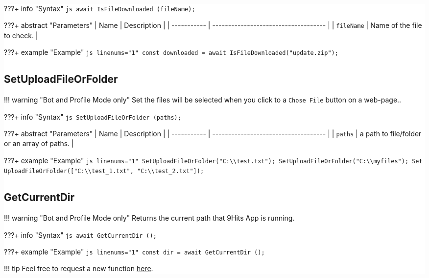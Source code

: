 ???+ info "Syntax"
    ``` js
    await IsFileDownloaded (fileName);
    ```

???+ abstract "Parameters"
    | Name      | Description                          |
    | ----------- | ------------------------------------ |
    | `fileName`       | Name of the file to check.  |

???+ example "Example"
    ``` js linenums="1"
    const downloaded = await IsFileDownloaded("update.zip");
    ```

## SetUploadFileOrFolder
!!! warning "Bot and Profile Mode only"
Set the files will be selected when you click to a `Chose File` button on a web-page..

???+ info "Syntax"
    ``` js
    SetUploadFileOrFolder (paths);
    ```

???+ abstract "Parameters"
    | Name      | Description                          |
    | ----------- | ------------------------------------ |
    | `paths`       | a path to file/folder or an array of paths.  |

???+ example "Example"
    ``` js linenums="1"
    SetUploadFileOrFolder("C:\\test.txt");
    SetUploadFileOrFolder("C:\\myfiles");
    SetUploadFileOrFolder(["C:\\test_1.txt", "C:\\test_2.txt"]);
    ```

## GetCurrentDir
!!! warning "Bot and Profile Mode only"
Returns the current path that 9Hits App is running.

???+ info "Syntax"
    ``` js
    await GetCurrentDir ();
    ```

???+ example "Example"
    ``` js linenums="1"
    const dir = await GetCurrentDir ();
    ```

!!! tip
    Feel free to request a new function [here](https://feedback.userreport.com/0aa1e5ad-9e2d-4556-bc9d-36024ec04a0e/#ideas/popular).
